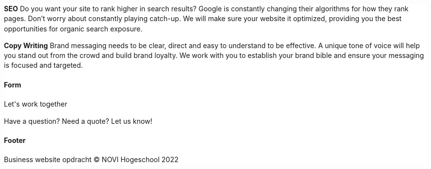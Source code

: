 **SEO** Do you want your site to rank higher in search results? Google is constantly changing their algorithms for how
they rank pages. Don’t worry about constantly playing catch-up. We will make sure your website it optimized, providing
you the best opportunities for organic search exposure.

**Copy Writing** Brand messaging needs to be clear, direct and easy to understand to be effective. A unique tone of
voice will help you stand out from the crowd and build brand loyalty. We work with you to establish your brand bible and
ensure your messaging is focused and targeted.

#### Form

Let's work together

Have a question? Need a quote? Let us know!

#### Footer

Business website opdracht © NOVI Hogeschool 2022

